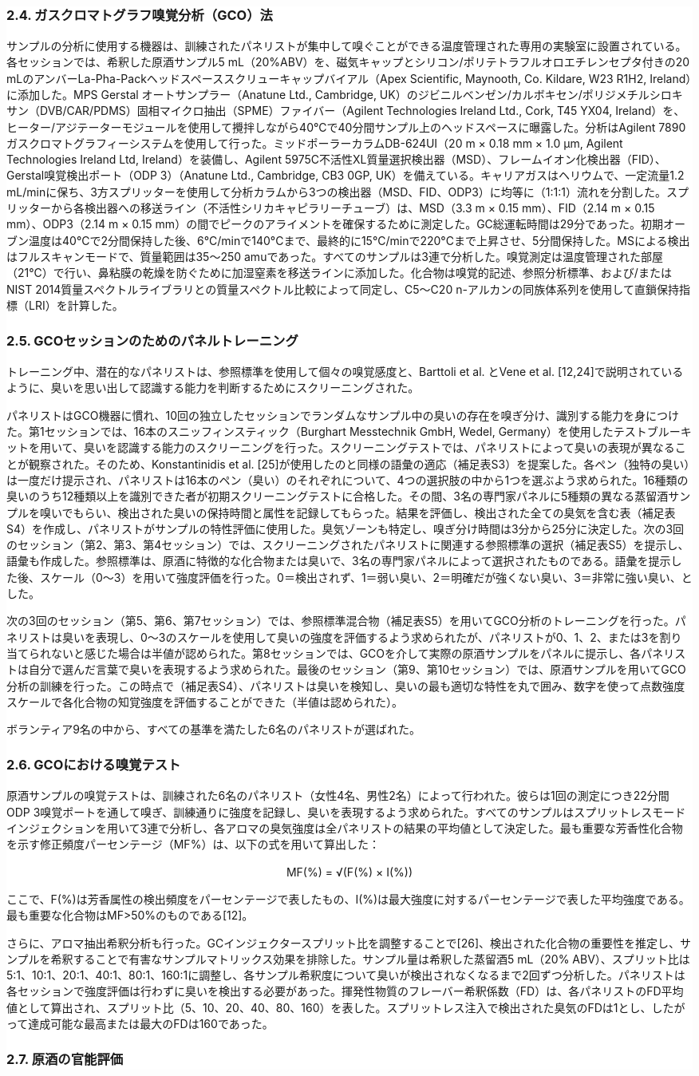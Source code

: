 ### 2.4. ガスクロマトグラフ嗅覚分析（GCO）法

サンプルの分析に使用する機器は、訓練されたパネリストが集中して嗅ぐことができる温度管理された専用の実験室に設置されている。各セッションでは、希釈した原酒サンプル5 mL（20%ABV）を、磁気キャップとシリコン/ポリテトラフルオロエチレンセプタ付きの20 mLのアンバーLa-Pha-Packヘッドスペーススクリューキャップバイアル（Apex Scientific, Maynooth, Co. Kildare, W23 R1H2, Ireland）に添加した。MPS Gerstal オートサンプラー（Anatune Ltd., Cambridge, UK）のジビニルベンゼン/カルボキセン/ポリジメチルシロキサン（DVB/CAR/PDMS）固相マイクロ抽出（SPME）ファイバー（Agilent Technologies Ireland Ltd., Cork, T45 YX04, Ireland）を、ヒーター/アジテーターモジュールを使用して攪拌しながら40°Cで40分間サンプル上のヘッドスペースに曝露した。分析はAgilent 7890ガスクロマトグラフィーシステムを使用して行った。ミッドポーラーカラムDB-624UI（20 m × 0.18 mm × 1.0 μm, Agilent Technologies Ireland Ltd, Ireland）を装備し、Agilent 5975C不活性XL質量選択検出器（MSD）、フレームイオン化検出器（FID）、Gerstal嗅覚検出ポート（ODP 3）（Anatune Ltd., Cambridge, CB3 0GP, UK）を備えている。キャリアガスはヘリウムで、一定流量1.2 mL/minに保ち、3方スプリッターを使用して分析カラムから3つの検出器（MSD、FID、ODP3）に均等に（1:1:1）流れを分割した。スプリッターから各検出器への移送ライン（不活性シリカキャピラリーチューブ）は、MSD（3.3 m × 0.15 mm）、FID（2.14 m × 0.15 mm）、ODP3（2.14 m × 0.15 mm）の間でピークのアライメントを確保するために測定した。GC総運転時間は29分であった。初期オーブン温度は40°Cで2分間保持した後、6°C/minで140°Cまで、最終的に15°C/minで220°Cまで上昇させ、5分間保持した。MSによる検出はフルスキャンモードで、質量範囲は35～250 amuであった。すべてのサンプルは3連で分析した。嗅覚測定は温度管理された部屋（21°C）で行い、鼻粘膜の乾燥を防ぐために加湿窒素を移送ラインに添加した。化合物は嗅覚的記述、参照分析標準、および/またはNIST 2014質量スペクトルライブラリとの質量スペクトル比較によって同定し、C5～C20 n-アルカンの同族体系列を使用して直鎖保持指標（LRI）を計算した。

### 2.5. GCOセッションのためのパネルトレーニング

トレーニング中、潜在的なパネリストは、参照標準を使用して個々の嗅覚感度と、Barttoli et al. とVene et al. [12,24]で説明されているように、臭いを思い出して認識する能力を判断するためにスクリーニングされた。

パネリストはGCO機器に慣れ、10回の独立したセッションでランダムなサンプル中の臭いの存在を嗅ぎ分け、識別する能力を身につけた。第1セッションでは、16本のスニッフィンスティック（Burghart Messtechnik GmbH, Wedel, Germany）を使用したテストブルーキットを用いて、臭いを認識する能力のスクリーニングを行った。スクリーニングテストでは、パネリストによって臭いの表現が異なることが観察された。そのため、Konstantinidis et al. [25]が使用したのと同様の語彙の適応（補足表S3）を提案した。各ペン（独特の臭い）は一度だけ提示され、パネリストは16本のペン（臭い）のそれぞれについて、4つの選択肢の中から1つを選ぶよう求められた。16種類の臭いのうち12種類以上を識別できた者が初期スクリーニングテストに合格した。その間、3名の専門家パネルに5種類の異なる蒸留酒サンプルを嗅いでもらい、検出された臭いの保持時間と属性を記録してもらった。結果を評価し、検出された全ての臭気を含む表（補足表S4）を作成し、パネリストがサンプルの特性評価に使用した。臭気ゾーンも特定し、嗅ぎ分け時間は3分から25分に決定した。次の3回のセッション（第2、第3、第4セッション）では、スクリーニングされたパネリストに関連する参照標準の選択（補足表S5）を提示し、語彙も作成した。参照標準は、原酒に特徴的な化合物または臭いで、3名の専門家パネルによって選択されたものである。語彙を提示した後、スケール（0～3）を用いて強度評価を行った。0＝検出されず、1＝弱い臭い、2＝明確だが強くない臭い、3＝非常に強い臭い、とした。

次の3回のセッション（第5、第6、第7セッション）では、参照標準混合物（補足表S5）を用いてGCO分析のトレーニングを行った。パネリストは臭いを表現し、0～3のスケールを使用して臭いの強度を評価するよう求められたが、パネリストが0、1、2、または3を割り当てられないと感じた場合は半値が認められた。第8セッションでは、GCOを介して実際の原酒サンプルをパネルに提示し、各パネリストは自分で選んだ言葉で臭いを表現するよう求められた。最後のセッション（第9、第10セッション）では、原酒サンプルを用いてGCO分析の訓練を行った。この時点で（補足表S4）、パネリストは臭いを検知し、臭いの最も適切な特性を丸で囲み、数字を使って点数強度スケールで各化合物の知覚強度を評価することができた（半値は認められた）。

ボランティア9名の中から、すべての基準を満たした6名のパネリストが選ばれた。

### 2.6. GCOにおける嗅覚テスト

原酒サンプルの嗅覚テストは、訓練された6名のパネリスト（女性4名、男性2名）によって行われた。彼らは1回の測定につき22分間ODP 3嗅覚ポートを通して嗅ぎ、訓練通りに強度を記録し、臭いを表現するよう求められた。すべてのサンプルはスプリットレスモードインジェクションを用いて3連で分析し、各アロマの臭気強度は全パネリストの結果の平均値として決定した。最も重要な芳香性化合物を示す修正頻度パーセンテージ（MF%）は、以下の式を用いて算出した：

<p align="center">MF(%) = √(F(%) × I(%))</p>

ここで、F(%)は芳香属性の検出頻度をパーセンテージで表したもの、I(%)は最大強度に対するパーセンテージで表した平均強度である。最も重要な化合物はMF>50%のものである[12]。

さらに、アロマ抽出希釈分析も行った。GCインジェクタースプリット比を調整することで[26]、検出された化合物の重要性を推定し、サンプルを希釈することで有害なサンプルマトリックス効果を排除した。サンプル量は希釈した蒸留酒5 mL（20% ABV）、スプリット比は5:1、10:1、20:1、40:1、80:1、160:1に調整し、各サンプル希釈度について臭いが検出されなくなるまで2回ずつ分析した。パネリストは各セッションで強度評価は行わずに臭いを検出する必要があった。揮発性物質のフレーバー希釈係数（FD）は、各パネリストのFD平均値として算出され、スプリット比（5、10、20、40、80、160）を表した。スプリットレス注入で検出された臭気のFDは1とし、したがって達成可能な最高または最大のFDは160であった。

### 2.7. 原酒の官能評価
